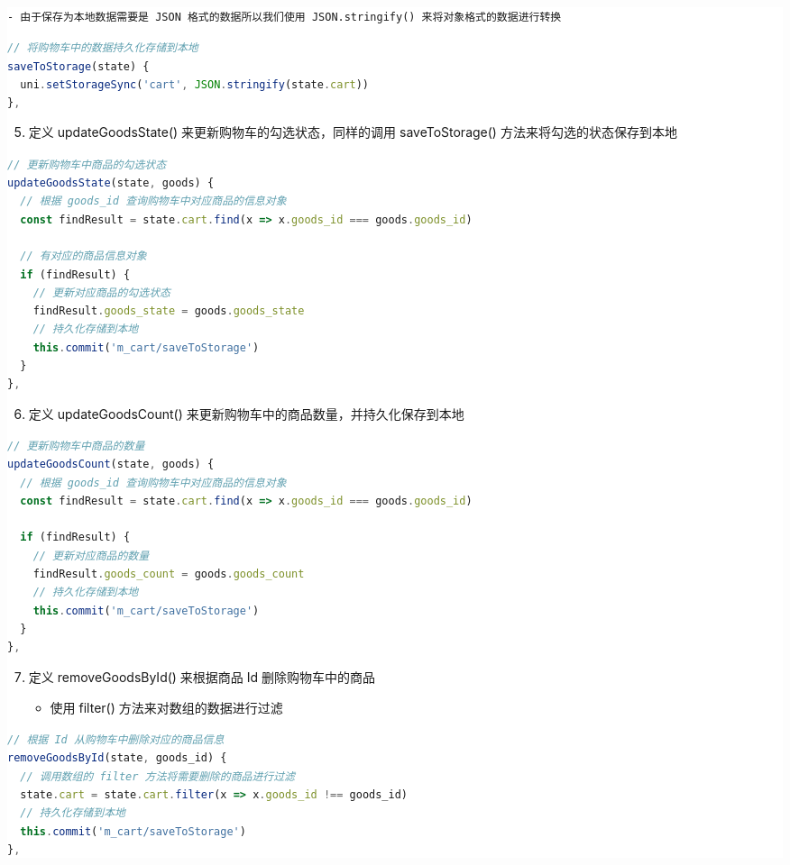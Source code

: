     - 由于保存为本地数据需要是 JSON 格式的数据所以我们使用 JSON.stringify() 来将对象格式的数据进行转换

```js
// 将购物车中的数据持久化存储到本地
saveToStorage(state) {
  uni.setStorageSync('cart', JSON.stringify(state.cart))
},
```

5. 定义 updateGoodsState() 来更新购物车的勾选状态，同样的调用 saveToStorage() 方法来将勾选的状态保存到本地

```js
// 更新购物车中商品的勾选状态
updateGoodsState(state, goods) {
  // 根据 goods_id 查询购物车中对应商品的信息对象
  const findResult = state.cart.find(x => x.goods_id === goods.goods_id)

  // 有对应的商品信息对象
  if (findResult) {
    // 更新对应商品的勾选状态
    findResult.goods_state = goods.goods_state
    // 持久化存储到本地
    this.commit('m_cart/saveToStorage')
  }
},
```

6. 定义 updateGoodsCount() 来更新购物车中的商品数量，并持久化保存到本地

```js
// 更新购物车中商品的数量
updateGoodsCount(state, goods) {
  // 根据 goods_id 查询购物车中对应商品的信息对象
  const findResult = state.cart.find(x => x.goods_id === goods.goods_id)

  if (findResult) {
    // 更新对应商品的数量
    findResult.goods_count = goods.goods_count
    // 持久化存储到本地
    this.commit('m_cart/saveToStorage')
  }
},
```

7. 定义 removeGoodsById() 来根据商品 Id 删除购物车中的商品

    - 使用 filter() 方法来对数组的数据进行过滤

```js
// 根据 Id 从购物车中删除对应的商品信息
removeGoodsById(state, goods_id) {
  // 调用数组的 filter 方法将需要删除的商品进行过滤
  state.cart = state.cart.filter(x => x.goods_id !== goods_id)
  // 持久化存储到本地
  this.commit('m_cart/saveToStorage')
},
```
